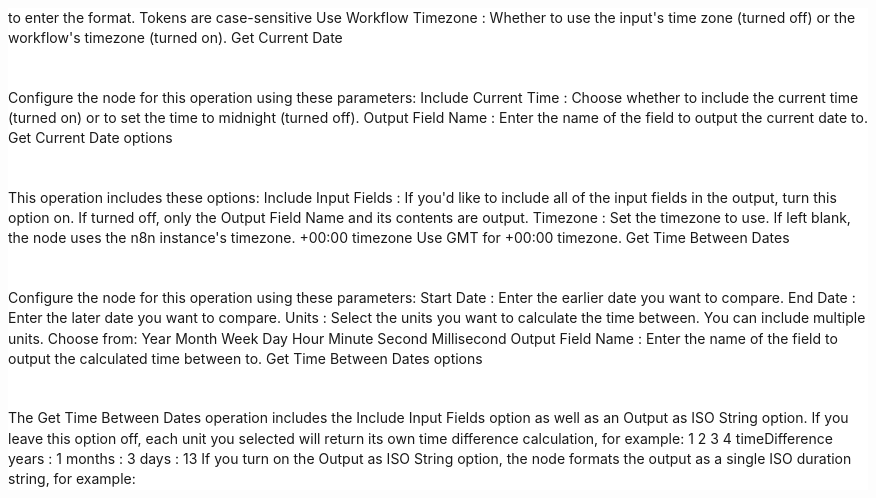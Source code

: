 to enter the format. Tokens are case-sensitive
Use Workflow Timezone
: Whether to use the input's time zone (turned off) or the workflow's timezone (turned on).
Get Current Date
#
Configure the node for this operation using these parameters:
Include Current Time
: Choose whether to include the current time (turned on) or to set the time to midnight (turned off).
Output Field Name
: Enter the name of the field to output the current date to.
Get Current Date options
#
This operation includes these options:
Include Input Fields
: If you'd like to include all of the input fields in the output, turn this option on. If turned off, only the
Output Field Name
and its contents are output.
Timezone
: Set the timezone to use. If left blank, the node uses the n8n instance's timezone.
+00:00 timezone
Use
GMT
for +00:00 timezone.
Get Time Between Dates
#
Configure the node for this operation using these parameters:
Start Date
: Enter the earlier date you want to compare.
End Date
: Enter the later date you want to compare.
Units
: Select the units you want to calculate the time between. You can include multiple units. Choose from:
Year
Month
Week
Day
Hour
Minute
Second
Millisecond
Output Field Name
: Enter the name of the field to output the calculated time between to.
Get Time Between Dates options
#
The Get Time Between Dates operation includes the
Include Input Fields
option as well as an
Output as ISO String
option. If you leave this option off, each unit you selected will return its own time difference calculation, for example:
1
2
3
4
timeDifference
years : 1
months : 3
days : 13
If you turn on the
Output as ISO String
option, the node formats the output as a single ISO duration string, for example: